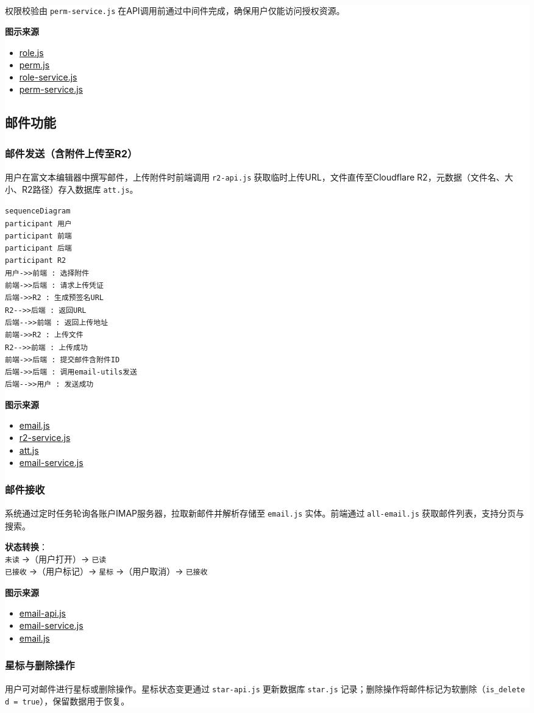 权限校验由 `perm-service.js` 在API调用前通过中间件完成，确保用户仅能访问授权资源。

**图示来源**  
- [role.js](file://mail-worker/src/entity/role.js#L1-L15)
- [perm.js](file://mail-worker/src/entity/perm.js#L1-L12)
- [role-service.js](file://mail-worker/src/service/role-service.js#L20-L60)
- [perm-service.js](file://mail-worker/src/service/perm-service.js#L5-L30)

## 邮件功能

### 邮件发送（含附件上传至R2）
用户在富文本编辑器中撰写邮件，上传附件时前端调用 `r2-api.js` 获取临时上传URL，文件直传至Cloudflare R2，元数据（文件名、大小、R2路径）存入数据库 `att.js`。

```mermaid
sequenceDiagram
participant 用户
participant 前端
participant 后端
participant R2
用户->>前端 : 选择附件
前端->>后端 : 请求上传凭证
后端->>R2 : 生成预签名URL
R2-->>后端 : 返回URL
后端-->>前端 : 返回上传地址
前端->>R2 : 上传文件
R2-->>前端 : 上传成功
前端->>后端 : 提交邮件含附件ID
后端->>后端 : 调用email-utils发送
后端-->>用户 : 发送成功
```

**图示来源**  
- [email.js](file://mail-vue/src/request/email.js#L20-L50)
- [r2-service.js](file://mail-worker/src/service/r2-service.js#L10-L40)
- [att.js](file://mail-worker/src/entity/att.js#L1-L10)
- [email-service.js](file://mail-worker/src/service/email-service.js#L30-L70)

### 邮件接收
系统通过定时任务轮询各账户IMAP服务器，拉取新邮件并解析存储至 `email.js` 实体。前端通过 `all-email.js` 获取邮件列表，支持分页与搜索。

**状态转换**：  
`未读` →（用户打开）→ `已读`  
`已接收` →（用户标记）→ `星标` →（用户取消）→ `已接收`

**图示来源**  
- [email-api.js](file://mail-worker/src/api/email-api.js#L15-L35)
- [email-service.js](file://mail-worker/src/service/email-service.js#L10-L25)
- [email.js](file://mail-worker/src/entity/email.js#L1-L20)

### 星标与删除操作
用户可对邮件进行星标或删除操作。星标状态变更通过 `star-api.js` 更新数据库 `star.js` 记录；删除操作将邮件标记为软删除（`is_deleted = true`），保留数据用于恢复。
